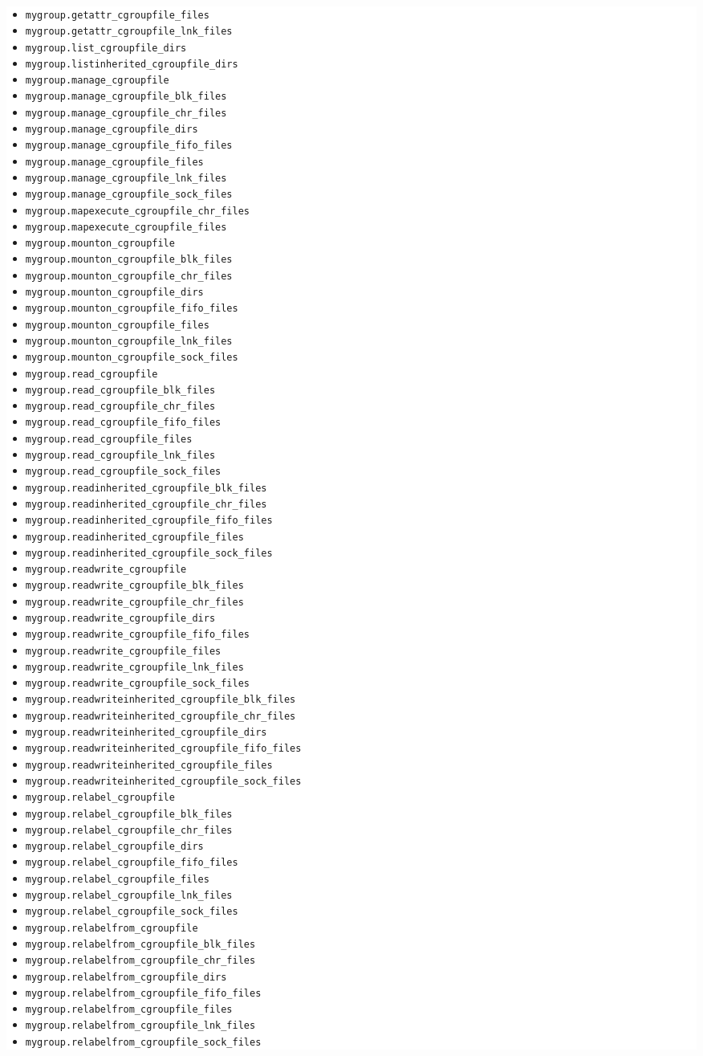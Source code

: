 * `mygroup.getattr_cgroupfile_files`
* `mygroup.getattr_cgroupfile_lnk_files`
* `mygroup.list_cgroupfile_dirs`
* `mygroup.listinherited_cgroupfile_dirs`
* `mygroup.manage_cgroupfile`
* `mygroup.manage_cgroupfile_blk_files`
* `mygroup.manage_cgroupfile_chr_files`
* `mygroup.manage_cgroupfile_dirs`
* `mygroup.manage_cgroupfile_fifo_files`
* `mygroup.manage_cgroupfile_files`
* `mygroup.manage_cgroupfile_lnk_files`
* `mygroup.manage_cgroupfile_sock_files`
* `mygroup.mapexecute_cgroupfile_chr_files`
* `mygroup.mapexecute_cgroupfile_files`
* `mygroup.mounton_cgroupfile`
* `mygroup.mounton_cgroupfile_blk_files`
* `mygroup.mounton_cgroupfile_chr_files`
* `mygroup.mounton_cgroupfile_dirs`
* `mygroup.mounton_cgroupfile_fifo_files`
* `mygroup.mounton_cgroupfile_files`
* `mygroup.mounton_cgroupfile_lnk_files`
* `mygroup.mounton_cgroupfile_sock_files`
* `mygroup.read_cgroupfile`
* `mygroup.read_cgroupfile_blk_files`
* `mygroup.read_cgroupfile_chr_files`
* `mygroup.read_cgroupfile_fifo_files`
* `mygroup.read_cgroupfile_files`
* `mygroup.read_cgroupfile_lnk_files`
* `mygroup.read_cgroupfile_sock_files`
* `mygroup.readinherited_cgroupfile_blk_files`
* `mygroup.readinherited_cgroupfile_chr_files`
* `mygroup.readinherited_cgroupfile_fifo_files`
* `mygroup.readinherited_cgroupfile_files`
* `mygroup.readinherited_cgroupfile_sock_files`
* `mygroup.readwrite_cgroupfile`
* `mygroup.readwrite_cgroupfile_blk_files`
* `mygroup.readwrite_cgroupfile_chr_files`
* `mygroup.readwrite_cgroupfile_dirs`
* `mygroup.readwrite_cgroupfile_fifo_files`
* `mygroup.readwrite_cgroupfile_files`
* `mygroup.readwrite_cgroupfile_lnk_files`
* `mygroup.readwrite_cgroupfile_sock_files`
* `mygroup.readwriteinherited_cgroupfile_blk_files`
* `mygroup.readwriteinherited_cgroupfile_chr_files`
* `mygroup.readwriteinherited_cgroupfile_dirs`
* `mygroup.readwriteinherited_cgroupfile_fifo_files`
* `mygroup.readwriteinherited_cgroupfile_files`
* `mygroup.readwriteinherited_cgroupfile_sock_files`
* `mygroup.relabel_cgroupfile`
* `mygroup.relabel_cgroupfile_blk_files`
* `mygroup.relabel_cgroupfile_chr_files`
* `mygroup.relabel_cgroupfile_dirs`
* `mygroup.relabel_cgroupfile_fifo_files`
* `mygroup.relabel_cgroupfile_files`
* `mygroup.relabel_cgroupfile_lnk_files`
* `mygroup.relabel_cgroupfile_sock_files`
* `mygroup.relabelfrom_cgroupfile`
* `mygroup.relabelfrom_cgroupfile_blk_files`
* `mygroup.relabelfrom_cgroupfile_chr_files`
* `mygroup.relabelfrom_cgroupfile_dirs`
* `mygroup.relabelfrom_cgroupfile_fifo_files`
* `mygroup.relabelfrom_cgroupfile_files`
* `mygroup.relabelfrom_cgroupfile_lnk_files`
* `mygroup.relabelfrom_cgroupfile_sock_files`